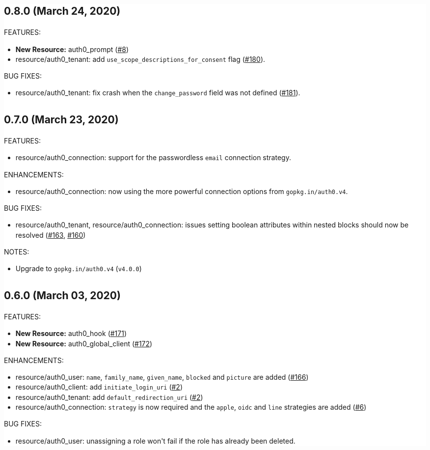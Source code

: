 ## 0.8.0 (March 24, 2020)

FEATURES:

* **New Resource:** auth0_prompt ([#8](https://github.com/terraform-providers/terraform-provider-auth0/pull/8))
* resource/auth0_tenant: add `use_scope_descriptions_for_consent` flag ([#180](https://github.com/alexkappa/terraform-provider-auth0/pull/180)).

BUG FIXES:
* resource/auth0_tenant: fix crash when the `change_password` field was not defined ([#181](https://github.com/alexkappa/terraform-provider-auth0/issues/181)).

## 0.7.0 (March 23, 2020)

FEATURES:

* resource/auth0_connection: support for the passwordless `email` connection strategy.

ENHANCEMENTS:

* resource/auth0_connection: now using the more powerful connection options from `gopkg.in/auth0.v4`.

BUG FIXES:
* resource/auth0_tenant, resource/auth0_connection: issues setting boolean attributes within nested blocks should now be resolved ([#163](https://github.com/alexkappa/terraform-provider-auth0/issues/163), [#160](https://github.com/alexkappa/terraform-provider-auth0/issues/160))

NOTES:

* Upgrade to `gopkg.in/auth0.v4` (`v4.0.0`)

## 0.6.0 (March 03, 2020)

FEATURES:

* **New Resource:** auth0_hook ([#171](https://github.com/alexkappa/terraform-provider-auth0/pull/171))
* **New Resource:** auth0_global_client ([#172](https://github.com/alexkappa/terraform-provider-auth0/pull/172))

ENHANCEMENTS:

* resource/auth0_user: `name`, `family_name`, `given_name`, `blocked` and `picture` are added ([#166](https://github.com/alexkappa/terraform-provider-auth0/pull/166))
* resource/auth0_client: add `initiate_login_uri` ([#2](https://github.com/terraform-providers/terraform-provider-auth0/pull/2))
* resource/auth0_tenant: add `default_redirection_uri` ([#2](https://github.com/terraform-providers/terraform-provider-auth0/pull/2))
* resource/auth0_connection: `strategy` is now required and the `apple`, `oidc` and `line` strategies are added ([#6](https://github.com/terraform-providers/terraform-provider-auth0/pull/6))

BUG FIXES:

* resource/auth0_user: unassigning a role won't fail if the role has already been deleted.
